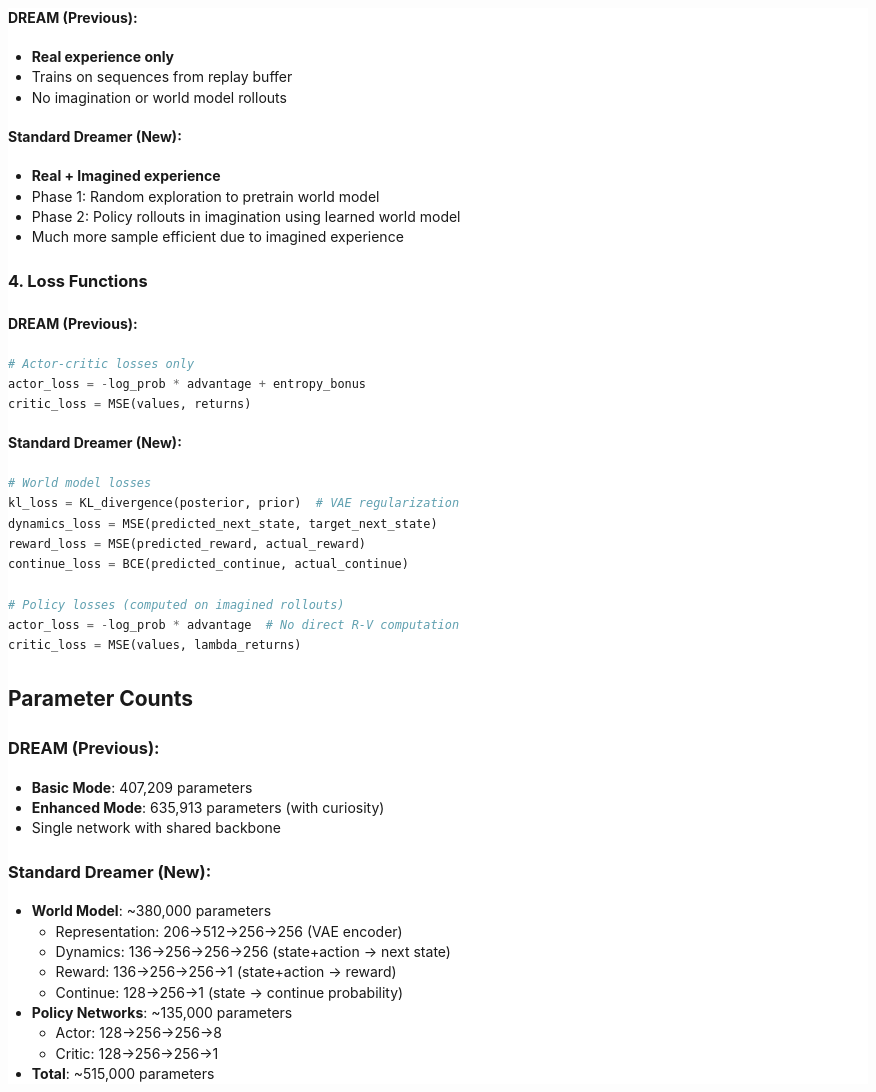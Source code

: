 #### DREAM (Previous):
- **Real experience only**
- Trains on sequences from replay buffer
- No imagination or world model rollouts

#### Standard Dreamer (New):
- **Real + Imagined experience**
- Phase 1: Random exploration to pretrain world model
- Phase 2: Policy rollouts in imagination using learned world model
- Much more sample efficient due to imagined experience

### 4. Loss Functions

#### DREAM (Previous):
```python
# Actor-critic losses only
actor_loss = -log_prob * advantage + entropy_bonus
critic_loss = MSE(values, returns)
```

#### Standard Dreamer (New):
```python
# World model losses
kl_loss = KL_divergence(posterior, prior)  # VAE regularization
dynamics_loss = MSE(predicted_next_state, target_next_state)
reward_loss = MSE(predicted_reward, actual_reward)
continue_loss = BCE(predicted_continue, actual_continue)

# Policy losses (computed on imagined rollouts)
actor_loss = -log_prob * advantage  # No direct R-V computation
critic_loss = MSE(values, lambda_returns)
```

## Parameter Counts

### DREAM (Previous):
- **Basic Mode**: 407,209 parameters
- **Enhanced Mode**: 635,913 parameters (with curiosity)
- Single network with shared backbone

### Standard Dreamer (New):
- **World Model**: ~380,000 parameters
  - Representation: 206→512→256→256 (VAE encoder)
  - Dynamics: 136→256→256→256 (state+action → next state)
  - Reward: 136→256→256→1 (state+action → reward)
  - Continue: 128→256→1 (state → continue probability)
- **Policy Networks**: ~135,000 parameters
  - Actor: 128→256→256→8
  - Critic: 128→256→256→1
- **Total**: ~515,000 parameters
